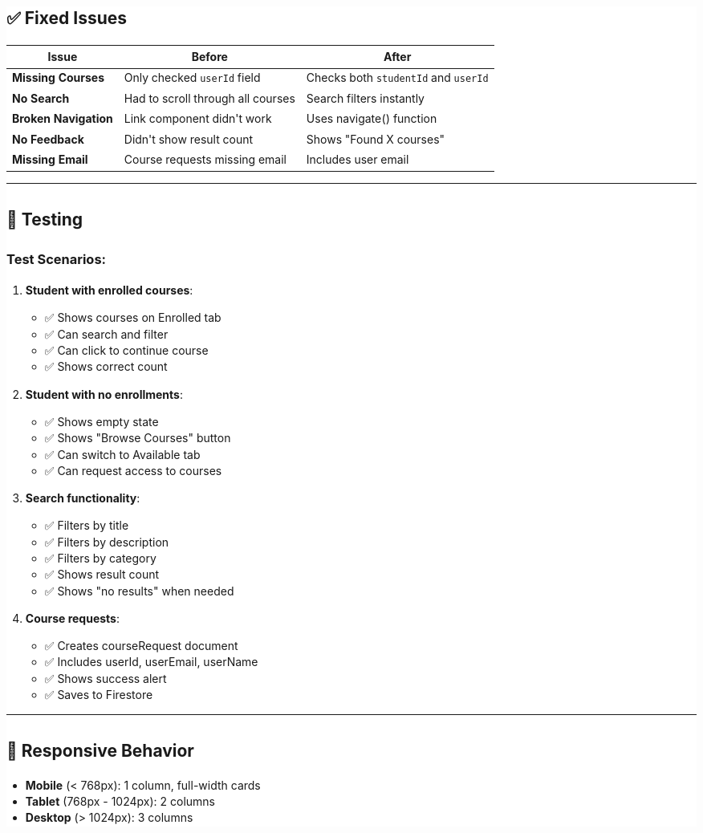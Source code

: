 
## ✅ Fixed Issues

| Issue | Before | After |
|-------|--------|-------|
| **Missing Courses** | Only checked `userId` field | Checks both `studentId` and `userId` |
| **No Search** | Had to scroll through all courses | Search filters instantly |
| **Broken Navigation** | Link component didn't work | Uses navigate() function |
| **No Feedback** | Didn't show result count | Shows "Found X courses" |
| **Missing Email** | Course requests missing email | Includes user email |

---

## 🧪 Testing

### Test Scenarios:

1. **Student with enrolled courses**:
   - ✅ Shows courses on Enrolled tab
   - ✅ Can search and filter
   - ✅ Can click to continue course
   - ✅ Shows correct count

2. **Student with no enrollments**:
   - ✅ Shows empty state
   - ✅ Shows "Browse Courses" button
   - ✅ Can switch to Available tab
   - ✅ Can request access to courses

3. **Search functionality**:
   - ✅ Filters by title
   - ✅ Filters by description
   - ✅ Filters by category
   - ✅ Shows result count
   - ✅ Shows "no results" when needed

4. **Course requests**:
   - ✅ Creates courseRequest document
   - ✅ Includes userId, userEmail, userName
   - ✅ Shows success alert
   - ✅ Saves to Firestore

---

## 📱 Responsive Behavior

- **Mobile** (< 768px): 1 column, full-width cards
- **Tablet** (768px - 1024px): 2 columns
- **Desktop** (> 1024px): 3 columns
